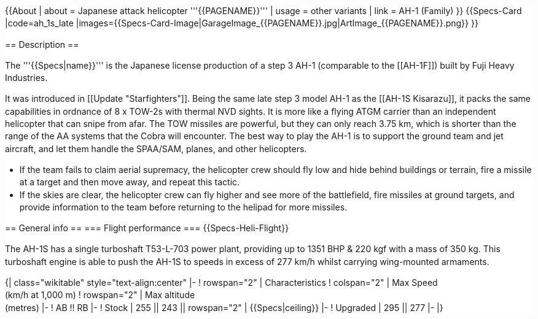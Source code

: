{{About
| about = Japanese attack helicopter '''{{PAGENAME}}'''
| usage = other variants
| link = AH-1 (Family)
}}
{{Specs-Card
|code=ah_1s_late
|images={{Specs-Card-Image|GarageImage_{{PAGENAME}}.jpg|ArtImage_{{PAGENAME}}.png}}
}}

== Description ==

The '''{{Specs|name}}''' is the Japanese license production of a step 3 AH-1 (comparable to the [[AH-1F]]) built by Fuji Heavy Industries.

It was introduced in [[Update "Starfighters"]]. Being the same late step 3 model AH-1 as the [[AH-1S Kisarazu]], it packs the same capabilities in ordnance of 8 x TOW-2s with thermal NVD sights. It is more like a flying ATGM carrier than an independent helicopter that can snipe from afar. The TOW missiles are powerful, but they can only reach 3.75 km, which is shorter than the range of the AA systems that the Cobra will encounter. The best way to play the AH-1 is to support the ground team and jet aircraft, and let them handle the SPAA/SAM, planes, and other helicopters.
* If the team fails to claim aerial supremacy, the helicopter crew should fly low and hide behind buildings or terrain, fire a missile at a target and then move away, and repeat this tactic.
* If the skies are clear, the helicopter crew can fly higher and see more of the battlefield, fire missiles at ground targets, and provide information to the team before returning to the helipad for more missiles.

== General info ==
=== Flight performance ===
{{Specs-Heli-Flight}}

The AH-1S has a single turboshaft T53-L-703 power plant, providing up to 1351 BHP & 220 kgf with a mass of 350 kg. This turboshaft engine is able to push the AH-1S to speeds in excess of 277 km/h whilst carrying wing-mounted armaments.

{| class="wikitable" style="text-align:center"
|-
! rowspan="2" | Characteristics
! colspan="2" | Max Speed<br>(km/h at 1,000 m)
! rowspan="2" | Max altitude<br>(metres)
|-
! AB !! RB
|-
! Stock
| 255 || 243 || rowspan="2" | {{Specs|ceiling}}
|-
! Upgraded
| 295 || 277
|-
|}
